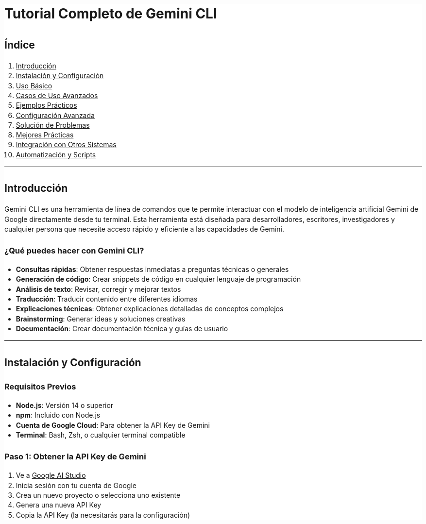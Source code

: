 # Tutorial Completo de Gemini CLI

## Índice
1. [Introducción](#introducción)
2. [Instalación y Configuración](#instalación-y-configuración)
3. [Uso Básico](#uso-básico)
4. [Casos de Uso Avanzados](#casos-de-uso-avanzados)
5. [Ejemplos Prácticos](#ejemplos-prácticos)
6. [Configuración Avanzada](#configuración-avanzada)
7. [Solución de Problemas](#solución-de-problemas)
8. [Mejores Prácticas](#mejores-prácticas)
9. [Integración con Otros Sistemas](#integración-con-otros-sistemas)
10. [Automatización y Scripts](#automatización-y-scripts)

---

## Introducción

Gemini CLI es una herramienta de línea de comandos que te permite interactuar con el modelo de inteligencia artificial Gemini de Google directamente desde tu terminal. Esta herramienta está diseñada para desarrolladores, escritores, investigadores y cualquier persona que necesite acceso rápido y eficiente a las capacidades de Gemini.

### ¿Qué puedes hacer con Gemini CLI?

- **Consultas rápidas**: Obtener respuestas inmediatas a preguntas técnicas o generales
- **Generación de código**: Crear snippets de código en cualquier lenguaje de programación
- **Análisis de texto**: Revisar, corregir y mejorar textos
- **Traducción**: Traducir contenido entre diferentes idiomas
- **Explicaciones técnicas**: Obtener explicaciones detalladas de conceptos complejos
- **Brainstorming**: Generar ideas y soluciones creativas
- **Documentación**: Crear documentación técnica y guías de usuario

---

## Instalación y Configuración

### Requisitos Previos

- **Node.js**: Versión 14 o superior
- **npm**: Incluido con Node.js
- **Cuenta de Google Cloud**: Para obtener la API Key de Gemini
- **Terminal**: Bash, Zsh, o cualquier terminal compatible

### Paso 1: Obtener la API Key de Gemini

1. Ve a [Google AI Studio](https://makersuite.google.com/app/apikey)
2. Inicia sesión con tu cuenta de Google
3. Crea un nuevo proyecto o selecciona uno existente
4. Genera una nueva API Key
5. Copia la API Key (la necesitarás para la configuración)
